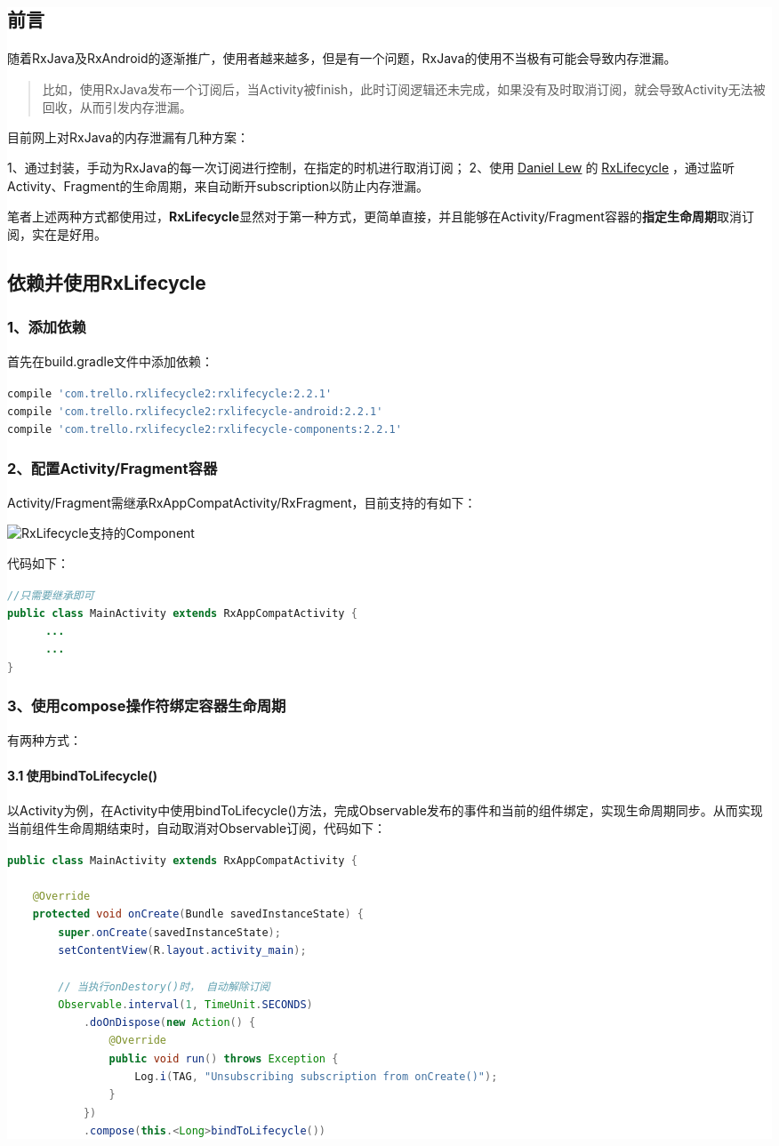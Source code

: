 ## 前言

随着RxJava及RxAndroid的逐渐推广，使用者越来越多，但是有一个问题，RxJava的使用不当极有可能会导致内存泄漏。

> 比如，使用RxJava发布一个订阅后，当Activity被finish，此时订阅逻辑还未完成，如果没有及时取消订阅，就会导致Activity无法被回收，从而引发内存泄漏。

目前网上对RxJava的内存泄漏有几种方案：

1、通过封装，手动为RxJava的每一次订阅进行控制，在指定的时机进行取消订阅；
2、使用 [Daniel Lew](https://github.com/dlew) 的 [RxLifecycle](https://github.com/trello/RxLifecycle) ，通过监听Activity、Fragment的生命周期，来自动断开subscription以防止内存泄漏。

笔者上述两种方式都使用过，**RxLifecycle**显然对于第一种方式，更简单直接，并且能够在Activity/Fragment容器的**指定生命周期**取消订阅，实在是好用。


## 依赖并使用RxLifecycle

### 1、添加依赖

首先在build.gradle文件中添加依赖：
```groovy
compile 'com.trello.rxlifecycle2:rxlifecycle:2.2.1'
compile 'com.trello.rxlifecycle2:rxlifecycle-android:2.2.1'
compile 'com.trello.rxlifecycle2:rxlifecycle-components:2.2.1'
```

### 2、配置Activity/Fragment容器

Activity/Fragment需继承RxAppCompatActivity/RxFragment，目前支持的有如下：

 ![RxLifecycle支持的Component](http://upload-images.jianshu.io/upload_images/7293029-ce0d3865a740ac90.png?imageMogr2/auto-orient/strip%7CimageView2/2/w/1240)

代码如下：

```Java
//只需要继承即可
public class MainActivity extends RxAppCompatActivity {
      ...
      ...
}
```

### 3、使用compose操作符绑定容器生命周期

有两种方式：

#### 3.1 使用bindToLifecycle()
以Activity为例，在Activity中使用bindToLifecycle()方法，完成Observable发布的事件和当前的组件绑定，实现生命周期同步。从而实现当前组件生命周期结束时，自动取消对Observable订阅，代码如下：

```Java
public class MainActivity extends RxAppCompatActivity {
     
    @Override
    protected void onCreate(Bundle savedInstanceState) {
        super.onCreate(savedInstanceState);
        setContentView(R.layout.activity_main);

        // 当执行onDestory()时， 自动解除订阅
        Observable.interval(1, TimeUnit.SECONDS)
            .doOnDispose(new Action() {
                @Override
                public void run() throws Exception {
                    Log.i(TAG, "Unsubscribing subscription from onCreate()");
                }
            })
            .compose(this.<Long>bindToLifecycle())
```